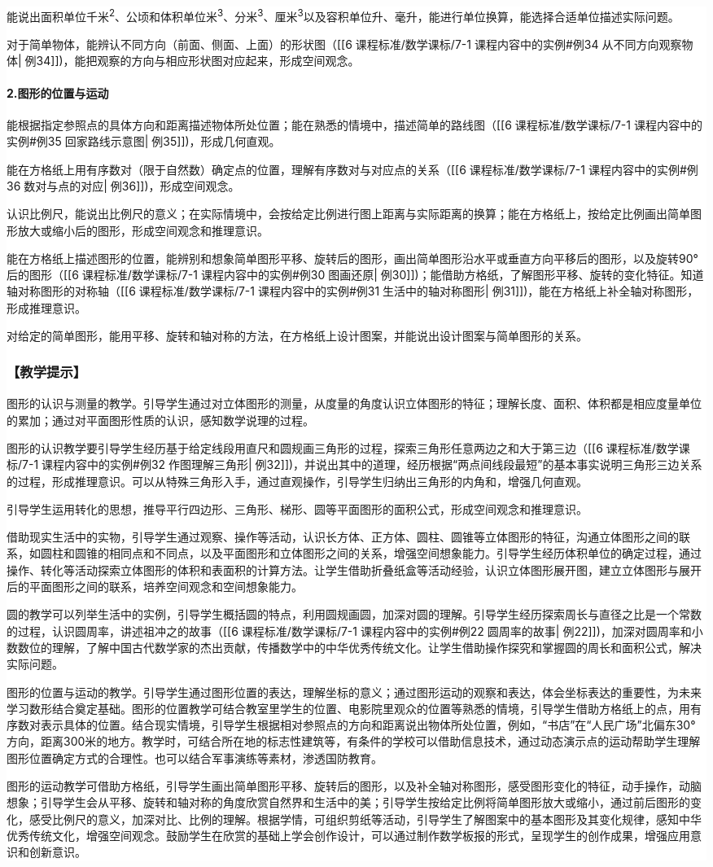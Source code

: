 能说出面积单位千米<sup>2</sup>、公顷和体积单位米<sup>3</sup>、分米<sup>3</sup>、厘米<sup>3</sup>以及容积单位升、毫升，能进行单位换算，能选择合适单位描述实际问题。

对于简单物体，能辨认不同方向（前面、侧面、上面）的形状图（[[6 课程标准/数学课标/7-1 课程内容中的实例#例34 从不同方向观察物体\| 例34]])，能把观察的方向与相应形状图对应起来，形成空间观念。

#### 2.图形的位置与运动

能根据指定参照点的具体方向和距离描述物体所处位置；能在熟悉的情境中，描述简单的路线图（[[6 课程标准/数学课标/7-1 课程内容中的实例#例35 回家路线示意图\| 例35]])，形成几何直观。

能在方格纸上用有序数对（限于自然数）确定点的位置，理解有序数对与对应点的关系（[[6 课程标准/数学课标/7-1 课程内容中的实例#例36 数对与点的对应\| 例36]])，形成空间观念。

认识比例尺，能说出比例尺的意义；在实际情境中，会按给定比例进行图上距离与实际距离的换算；能在方格纸上，按给定比例画出简单图形放大或缩小后的图形，形成空间观念和推理意识。

能在方格纸上描述图形的位置，能辨别和想象简单图形平移、旋转后的图形，画出简单图形沿水平或垂直方向平移后的图形，以及旋转90°后的图形（[[6 课程标准/数学课标/7-1 课程内容中的实例#例30 图画还原\| 例30]])；能借助方格纸，了解图形平移、旋转的变化特征。知道轴对称图形的对称轴（[[6 课程标准/数学课标/7-1 课程内容中的实例#例31 生活中的轴对称图形\| 例31]])，能在方格纸上补全轴对称图形，形成推理意识。

对给定的简单图形，能用平移、旋转和轴对称的方法，在方格纸上设计图案，并能说出设计图案与简单图形的关系。

### 【教学提示】

图形的认识与测量的教学。引导学生通过对立体图形的测量，从度量的角度认识立体图形的特征；理解长度、面积、体积都是相应度量单位的累加；通过对平面图形性质的认识，感知数学说理的过程。

图形的认识教学要引导学生经历基于给定线段用直尺和圆规画三角形的过程，探索三角形任意两边之和大于第三边（[[6 课程标准/数学课标/7-1 课程内容中的实例#例32 作图理解三角形\| 例32]])，并说出其中的道理，经历根据“两点间线段最短”的基本事实说明三角形三边关系的过程，形成推理意识。可以从特殊三角形入手，通过直观操作，引导学生归纳出三角形的内角和，增强几何直观。

引导学生运用转化的思想，推导平行四边形、三角形、梯形、圆等平面图形的面积公式，形成空间观念和推理意识。

借助现实生活中的实物，引导学生通过观察、操作等活动，认识长方体、正方体、圆柱、圆锥等立体图形的特征，沟通立体图形之间的联系，如圆柱和圆锥的相同点和不同点，以及平面图形和立体图形之间的关系，增强空间想象能力。引导学生经历体积单位的确定过程，通过操作、转化等活动探索立体图形的体积和表面积的计算方法。让学生借助折叠纸盒等活动经验，认识立体图形展开图，建立立体图形与展开后的平面图形之间的联系，培养空间观念和空间想象能力。

圆的教学可以列举生活中的实例，引导学生概括圆的特点，利用圆规画圆，加深对圆的理解。引导学生经历探索周长与直径之比是一个常数的过程，认识圆周率，讲述祖冲之的故事（[[6 课程标准/数学课标/7-1 课程内容中的实例#例22 圆周率的故事\| 例22]])，加深对圆周率和小数数位的理解，了解中国古代数学家的杰出贡献，传播数学中的中华优秀传统文化。让学生借助操作探究和掌握圆的周长和面积公式，解决实际问题。

图形的位置与运动的教学。引导学生通过图形位置的表达，理解坐标的意义；通过图形运动的观察和表达，体会坐标表达的重要性，为未来学习数形结合奠定基础。图形的位置教学可结合教室里学生的位置、电影院里观众的位置等熟悉的情境，引导学生借助方格纸上的点，用有序数对表示具体的位置。结合现实情境，引导学生根据相对参照点的方向和距离说出物体所处位置，例如，“书店”在“人民广场”北偏东30°方向，距离300米的地方。教学时，可结合所在地的标志性建筑等，有条件的学校可以借助信息技术，通过动态演示点的运动帮助学生理解图形位置确定方式的合理性。也可以结合军事演练等素材，渗透国防教育。

图形的运动教学可借助方格纸，引导学生画出简单图形平移、旋转后的图形，以及补全轴对称图形，感受图形变化的特征，动手操作，动脑想象；引导学生会从平移、旋转和轴对称的角度欣赏自然界和生活中的美；引导学生按给定比例将简单图形放大或缩小，通过前后图形的变化，感受比例尺的意义，加深对比、比例的理解。根据学情，可组织剪纸等活动，引导学生了解图案中的基本图形及其变化规律，感知中华优秀传统文化，增强空间观念。鼓励学生在欣赏的基础上学会创作设计，可以通过制作数学板报的形式，呈现学生的创作成果，增强应用意识和创新意识。